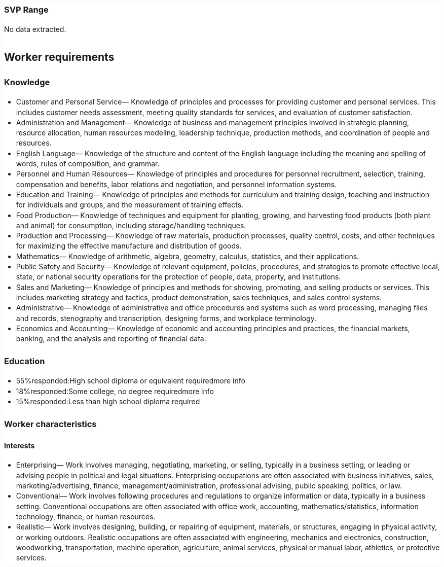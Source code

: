 ### SVP Range
No data extracted.

## Worker requirements
### Knowledge
- Customer and Personal Service— Knowledge of principles and processes for providing customer and personal services. This includes customer needs assessment, meeting quality standards for services, and evaluation of customer satisfaction.
- Administration and Management— Knowledge of business and management principles involved in strategic planning, resource allocation, human resources modeling, leadership technique, production methods, and coordination of people and resources.
- English Language— Knowledge of the structure and content of the English language including the meaning and spelling of words, rules of composition, and grammar.
- Personnel and Human Resources— Knowledge of principles and procedures for personnel recruitment, selection, training, compensation and benefits, labor relations and negotiation, and personnel information systems.
- Education and Training— Knowledge of principles and methods for curriculum and training design, teaching and instruction for individuals and groups, and the measurement of training effects.
- Food Production— Knowledge of techniques and equipment for planting, growing, and harvesting food products (both plant and animal) for consumption, including storage/handling techniques.
- Production and Processing— Knowledge of raw materials, production processes, quality control, costs, and other techniques for maximizing the effective manufacture and distribution of goods.
- Mathematics— Knowledge of arithmetic, algebra, geometry, calculus, statistics, and their applications.
- Public Safety and Security— Knowledge of relevant equipment, policies, procedures, and strategies to promote effective local, state, or national security operations for the protection of people, data, property, and institutions.
- Sales and Marketing— Knowledge of principles and methods for showing, promoting, and selling products or services. This includes marketing strategy and tactics, product demonstration, sales techniques, and sales control systems.
- Administrative— Knowledge of administrative and office procedures and systems such as word processing, managing files and records, stenography and transcription, designing forms, and workplace terminology.
- Economics and Accounting— Knowledge of economic and accounting principles and practices, the financial markets, banking, and the analysis and reporting of financial data.

### Education
- 55%responded:High school diploma or equivalent requiredmore info
- 18%responded:Some college, no degree requiredmore info
- 15%responded:Less than high school diploma required

### Worker characteristics
#### Interests
- Enterprising— Work involves managing, negotiating, marketing, or selling, typically in a business setting, or leading or advising people in political and legal situations. Enterprising occupations are often associated with business initiatives, sales, marketing/advertising, finance, management/administration, professional advising, public speaking, politics, or law.
- Conventional— Work involves following procedures and regulations to organize information or data, typically in a business setting. Conventional occupations are often associated with office work, accounting, mathematics/statistics, information technology, finance, or human resources.
- Realistic— Work involves designing, building, or repairing of equipment, materials, or structures, engaging in physical activity, or working outdoors. Realistic occupations are often associated with engineering, mechanics and electronics, construction, woodworking, transportation, machine operation, agriculture, animal services, physical or manual labor, athletics, or protective services.
